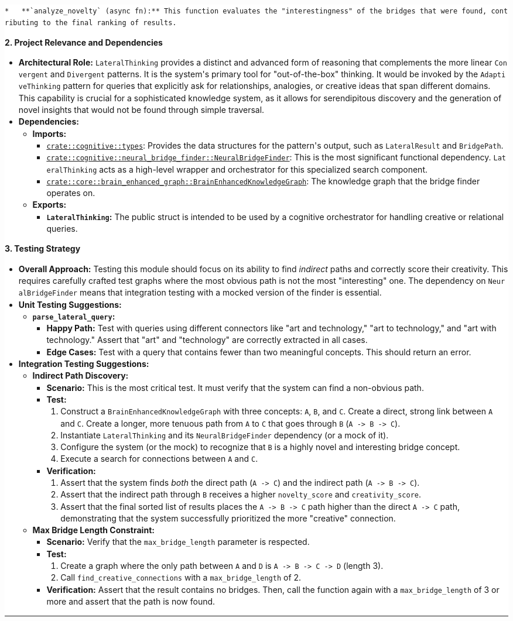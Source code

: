     *   **`analyze_novelty` (async fn):** This function evaluates the "interestingness" of the bridges that were found, contributing to the final ranking of results.

**2. Project Relevance and Dependencies**

*   **Architectural Role:** `LateralThinking` provides a distinct and advanced form of reasoning that complements the more linear `Convergent` and `Divergent` patterns. It is the system's primary tool for "out-of-the-box" thinking. It would be invoked by the `AdaptiveThinking` pattern for queries that explicitly ask for relationships, analogies, or creative ideas that span different domains. This capability is crucial for a sophisticated knowledge system, as it allows for serendipitous discovery and the generation of novel insights that would not be found through simple traversal.
*   **Dependencies:**
    *   **Imports:**
        *   [`crate::cognitive::types`](src/cognitive/types.rs:1): Provides the data structures for the pattern's output, such as `LateralResult` and `BridgePath`.
        *   [`crate::cognitive::neural_bridge_finder::NeuralBridgeFinder`](src/cognitive/neural_bridge_finder.rs:1): This is the most significant functional dependency. `LateralThinking` acts as a high-level wrapper and orchestrator for this specialized search component.
        *   [`crate::core::brain_enhanced_graph::BrainEnhancedKnowledgeGraph`](src/core/brain_enhanced_graph/mod.rs:1): The knowledge graph that the bridge finder operates on.
    *   **Exports:**
        *   **`LateralThinking`:** The public struct is intended to be used by a cognitive orchestrator for handling creative or relational queries.

**3. Testing Strategy**

*   **Overall Approach:** Testing this module should focus on its ability to find *indirect* paths and correctly score their creativity. This requires carefully crafted test graphs where the most obvious path is not the most "interesting" one. The dependency on `NeuralBridgeFinder` means that integration testing with a mocked version of the finder is essential.
*   **Unit Testing Suggestions:**
    *   **`parse_lateral_query`:**
        *   **Happy Path:** Test with queries using different connectors like "art and technology," "art to technology," and "art with technology." Assert that "art" and "technology" are correctly extracted in all cases.
        *   **Edge Cases:** Test with a query that contains fewer than two meaningful concepts. This should return an error.
*   **Integration Testing Suggestions:**
    *   **Indirect Path Discovery:**
        *   **Scenario:** This is the most critical test. It must verify that the system can find a non-obvious path.
        *   **Test:**
            1.  Construct a `BrainEnhancedKnowledgeGraph` with three concepts: `A`, `B`, and `C`. Create a direct, strong link between `A` and `C`. Create a longer, more tenuous path from `A` to `C` that goes through `B` (`A -> B -> C`).
            2.  Instantiate `LateralThinking` and its `NeuralBridgeFinder` dependency (or a mock of it).
            3.  Configure the system (or the mock) to recognize that `B` is a highly novel and interesting bridge concept.
            4.  Execute a search for connections between `A` and `C`.
        *   **Verification:**
            1.  Assert that the system finds *both* the direct path (`A -> C`) and the indirect path (`A -> B -> C`).
            2.  Assert that the indirect path through `B` receives a higher `novelty_score` and `creativity_score`.
            3.  Assert that the final sorted list of results places the `A -> B -> C` path higher than the direct `A -> C` path, demonstrating that the system successfully prioritized the more "creative" connection.
    *   **Max Bridge Length Constraint:**
        *   **Scenario:** Verify that the `max_bridge_length` parameter is respected.
        *   **Test:**
            1.  Create a graph where the only path between `A` and `D` is `A -> B -> C -> D` (length 3).
            2.  Call `find_creative_connections` with a `max_bridge_length` of 2.
        *   **Verification:** Assert that the result contains no bridges. Then, call the function again with a `max_bridge_length` of 3 or more and assert that the path is now found.

---